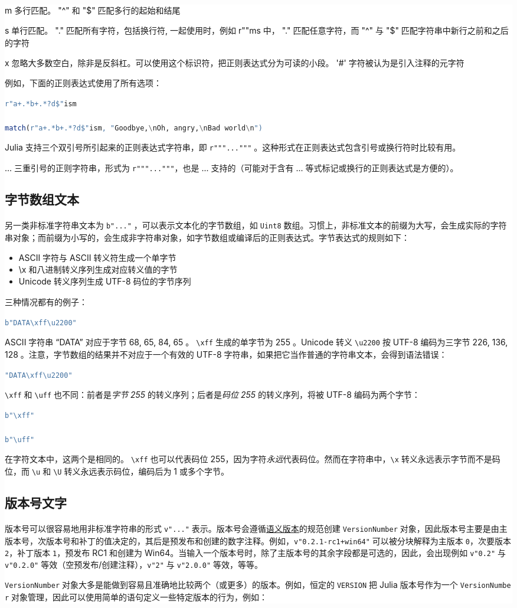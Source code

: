m   多行匹配。 "^" 和 "$" 匹配多行的起始和结尾

s   单行匹配。 "." 匹配所有字符，包括换行符, 一起使用时，例如 r""ms 中， "." 匹配任意字符，而 "^" 与 "$" 匹配字符串中新行之前和之后的字符

x   忽略大多数空白，除非是反斜杠。可以使用这个标识符，把正则表达式分为可读的小段。 '#' 字符被认为是引入注释的元字符

例如，下面的正则表达式使用了所有选项：

```julia
r"a+.*b+.*?d$"ism

match(r"a+.*b+.*?d$"ism, "Goodbye,\nOh, angry,\nBad world\n")
```

Julia 支持三个双引号所引起来的正则表达式字符串，即 `r"""..."""` 。这种形式在正则表达式包含引号或换行符时比较有用。

... 三重引号的正则字符串，形式为 `r"""..."""`，也是 ... 支持的（可能对于含有 ... 等式标记或换行的正则表达式是方便的）。

## 字节数组文本

另一类非标准字符串文本为 `b"..."` ，可以表示文本化的字节数组，如 `Uint8` 数组。习惯上，非标准文本的前缀为大写，会生成实际的字符串对象；而前缀为小写的，会生成非字符串对象，如字节数组或编译后的正则表达式。字节表达式的规则如下：

- ASCII 字符与 ASCII 转义符生成一个单字节
- \x 和八进制转义序列生成对应转义值的字节
- Unicode 转义序列生成 UTF-8 码位的字节序列

三种情况都有的例子：

```julia
b"DATA\xff\u2200"
```

ASCII 字符串 “DATA” 对应于字节 68, 65, 84, 65 。 `\xff` 生成的单字节为 255 。Unicode 转义 `\u2200` 按 UTF-8 编码为三字节 226, 136, 128 。注意，字节数组的结果并不对应于一个有效的 UTF-8 字符串，如果把它当作普通的字符串文本，会得到语法错误：

```julia
"DATA\xff\u2200"
```

`\xff` 和 `\uff` 也不同：前者是*字节 255* 的转义序列；后者是*码位 255* 的转义序列，将被 UTF-8 编码为两个字节：

```julia
b"\xff"

b"\uff"
```

在字符文本中，这两个是相同的。 `\xff` 也可以代表码位 255，因为字符*永远*代表码位。然而在字符串中，`\x` 转义永远表示字节而不是码位，而 `\u` 和 `\U` 转义永远表示码位，编码后为 1 或多个字节。

## 版本号文字

版本号可以很容易地用非标准字符串的形式 `v"..."` 表示。版本号会遵循[语义版本](http://semver.org/)的规范创建 `VersionNumber` 对象，因此版本号主要是由主版本号，次版本号和补丁的值决定的，其后是预发布和创建的数字注释。例如，`v"0.2.1-rc1+win64"` 可以被分块解释为主版本 `0`，次要版本 `2`，补丁版本 `1`，预发布 RC1 和创建为 Win64。当输入一个版本号时，除了主版本号的其余字段都是可选的，因此，会出现例如 `v"0.2"` 与 `v"0.2.0"` 等效（空预发布/创建注释），`v"2"` 与 `v"2.0.0"` 等效，等等。

`VersionNumber` 对象大多是能做到容易且准确地比较两个（或更多）的版本。例如，恒定的 `VERSION` 把 Julia 版本号作为一个 `VersionNumber` 对象管理，因此可以使用简单的语句定义一些特定版本的行为，例如：
